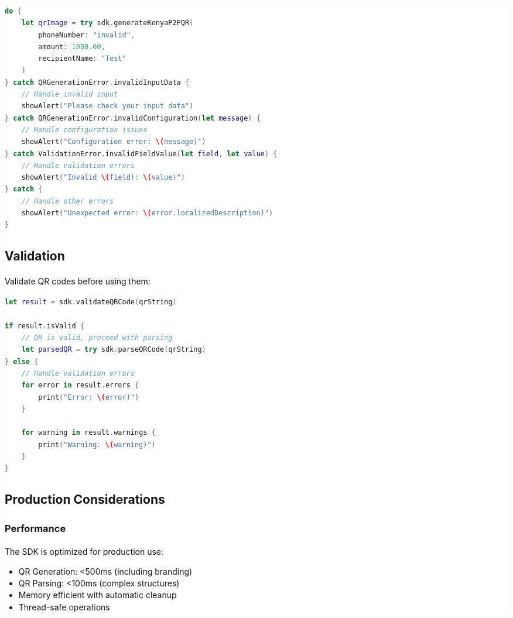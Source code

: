```swift
do {
    let qrImage = try sdk.generateKenyaP2PQR(
        phoneNumber: "invalid",
        amount: 1000.00,
        recipientName: "Test"
    )
} catch QRGenerationError.invalidInputData {
    // Handle invalid input
    showAlert("Please check your input data")
} catch QRGenerationError.invalidConfiguration(let message) {
    // Handle configuration issues
    showAlert("Configuration error: \(message)")  
} catch ValidationError.invalidFieldValue(let field, let value) {
    // Handle validation errors
    showAlert("Invalid \(field): \(value)")
} catch {
    // Handle other errors
    showAlert("Unexpected error: \(error.localizedDescription)")
}
```

## Validation

Validate QR codes before using them:

```swift
let result = sdk.validateQRCode(qrString)

if result.isValid {
    // QR is valid, proceed with parsing
    let parsedQR = try sdk.parseQRCode(qrString)
} else {
    // Handle validation errors
    for error in result.errors {
        print("Error: \(error)")
    }
    
    for warning in result.warnings {
        print("Warning: \(warning)")
    }
}
```

## Production Considerations

### Performance

The SDK is optimized for production use:

- QR Generation: <500ms (including branding)
- QR Parsing: <100ms (complex structures)
- Memory efficient with automatic cleanup
- Thread-safe operations
